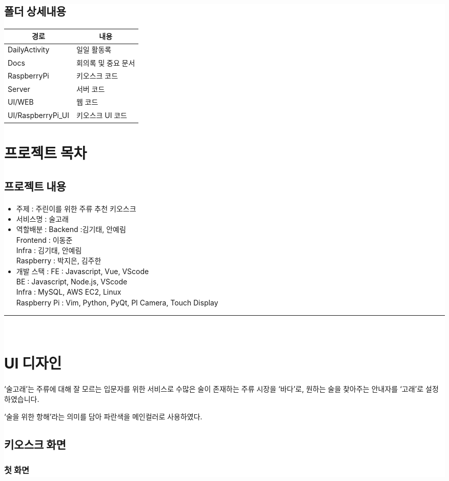 ## 폴더 상세내용

경로 | 내용
--|--
DailyActivity | 일일 활동록 
Docs | 회의록 및 중요 문서
RaspberryPi | 키오스크 코드
Server | 서버 코드
UI/WEB | 웹 코드 
UI/RaspberryPi_UI | 키오스크 UI 코드
 

# 프로젝트 목차



## 프로젝트 내용

* 주제 : 주린이를 위한 주류 추천 키오스크
* 서비스명 : 술고래
* 역할배분 :
Backend :김기태, 안예림<br>
Frontend : 이동준<br>
Infra : 김기태, 안예림<br>
Raspberry : 박지은, 김주한<br>
* 개발 스택 :
FE : Javascript, Vue, VScode<br>
BE : Javascript, Node.js, VScode<br>
Infra : MySQL, AWS EC2, Linux<br>
Raspberry Pi : Vim, Python, PyQt, PI Camera, Touch Display<br>
---
<br>



# UI 디자인

‘술고래’는 주류에 대해 잘 모르는 입문자를 위한 서비스로 수많은 술이 존재하는 주류 시장을 ‘바다’로, 원하는 술을 찾아주는 안내자를 ‘고래’로 설정하였습니다. 

‘술을 위한 항해’라는 의미를 담아 파란색을 메인컬러로 사용하였다.

## 키오스크 화면

### 첫 화면